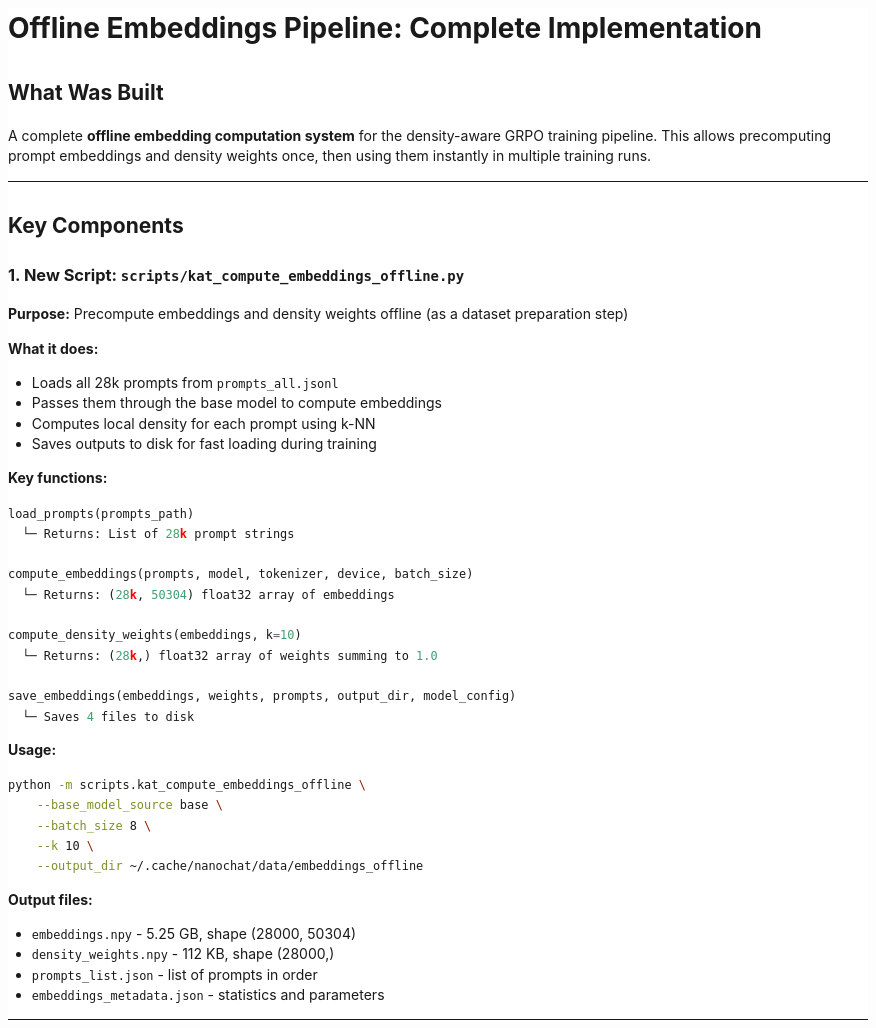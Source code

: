 # Offline Embeddings Pipeline: Complete Implementation

## What Was Built

A complete **offline embedding computation system** for the density-aware GRPO training pipeline. This allows precomputing prompt embeddings and density weights once, then using them instantly in multiple training runs.

---

## Key Components

### 1. **New Script: `scripts/kat_compute_embeddings_offline.py`**

**Purpose:** Precompute embeddings and density weights offline (as a dataset preparation step)

**What it does:**

- Loads all 28k prompts from `prompts_all.jsonl`
- Passes them through the base model to compute embeddings
- Computes local density for each prompt using k-NN
- Saves outputs to disk for fast loading during training

**Key functions:**

```python
load_prompts(prompts_path)
  └─ Returns: List of 28k prompt strings

compute_embeddings(prompts, model, tokenizer, device, batch_size)
  └─ Returns: (28k, 50304) float32 array of embeddings

compute_density_weights(embeddings, k=10)
  └─ Returns: (28k,) float32 array of weights summing to 1.0

save_embeddings(embeddings, weights, prompts, output_dir, model_config)
  └─ Saves 4 files to disk
```

**Usage:**

```bash
python -m scripts.kat_compute_embeddings_offline \
    --base_model_source base \
    --batch_size 8 \
    --k 10 \
    --output_dir ~/.cache/nanochat/data/embeddings_offline
```

**Output files:**

- `embeddings.npy` - 5.25 GB, shape (28000, 50304)
- `density_weights.npy` - 112 KB, shape (28000,)
- `prompts_list.json` - list of prompts in order
- `embeddings_metadata.json` - statistics and parameters

---